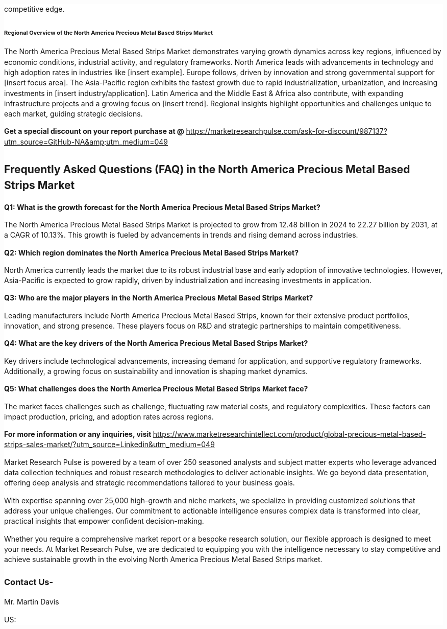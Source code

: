 competitive edge.</p></div></div></div></div><h3><span style="font-size: 11px;">Regional Overview of the North America Precious Metal Based Strips Market</span></h3><div class="flex max-w-full flex-col flex-grow"><div class="min-h-8 text-message flex w-full flex-col items-end gap-2 whitespace-normal break-words [.text-message+&amp;]:mt-5" dir="auto" data-message-author-role="assistant" data-message-id="e9038762-ce64-4e30-91c9-9bd413514231" data-message-model-slug="gpt-4o-mini"><div class="flex w-full flex-col gap-1 empty:hidden first:pt-[3px]"><div class="markdown prose w-full break-words dark:prose-invert light"><p>The North America Precious Metal Based Strips Market demonstrates varying growth dynamics across key regions, influenced by economic conditions, industrial activity, and regulatory frameworks. North America leads with advancements in technology and high adoption rates in industries like [insert example]. Europe follows, driven by innovation and strong governmental support for [insert focus area]. The Asia-Pacific region exhibits the fastest growth due to rapid industrialization, urbanization, and increasing investments in [insert industry/application]. Latin America and the Middle East &amp; Africa also contribute, with expanding infrastructure projects and a growing focus on [insert trend]. Regional insights highlight opportunities and challenges unique to each market, guiding strategic decisions.</p></div></div></div></div><p><strong>Get a special discount on your report purchase at @ </strong><a href="https://marketresearchpulse.com/ask-for-discount/987137?utm_source=GitHub-NA&amp;utm_medium=049">https://marketresearchpulse.com/ask-for-discount/987137?utm_source=GitHub-NA&amp;utm_medium=049</a></p><h2>Frequently Asked Questions (FAQ) in the North America Precious Metal Based Strips Market</h2><p><strong>Q1: What is the growth forecast for the North America Precious Metal Based Strips Market?</strong></p><p>The North America Precious Metal Based Strips Market is projected to grow from 12.48 billion in 2024 to 22.27 billion by 2031, at a CAGR of 10.13%. This growth is fueled by advancements in trends and rising demand across industries.</p><p><strong>Q2: Which region dominates the North America Precious Metal Based Strips Market?</strong></p><p>North America currently leads the market due to its robust industrial base and early adoption of innovative technologies. However, Asia-Pacific is expected to grow rapidly, driven by industrialization and increasing investments in application.</p><p><strong>Q3: Who are the major players in the North America Precious Metal Based Strips Market?</strong></p><p>Leading manufacturers include North America Precious Metal Based Strips, known for their extensive product portfolios, innovation, and strong presence. These players focus on R&amp;D and strategic partnerships to maintain competitiveness.</p><p><strong>Q4: What are the key drivers of the North America Precious Metal Based Strips Market?</strong></p><p>Key drivers include technological advancements, increasing demand for application, and supportive regulatory frameworks. Additionally, a growing focus on sustainability and innovation is shaping market dynamics.</p><p><strong>Q5: What challenges does the North America Precious Metal Based Strips Market face?</strong></p><p>The market faces challenges such as challenge, fluctuating raw material costs, and regulatory complexities. These factors can impact production, pricing, and adoption rates across regions.</p><p><strong>For more information or any inquiries, visit&nbsp;</strong><a href="https://www.marketresearchintellect.com/product/global-precious-metal-based-strips-sales-market/?utm_source=Linkedin&utm_medium=049">https://www.marketresearchintellect.com/product/global-precious-metal-based-strips-sales-market/?utm_source=Linkedin&utm_medium=049</a></p><p>Market Research Pulse is powered by a team of over 250 seasoned analysts and subject matter experts who leverage advanced data collection techniques and robust research methodologies to deliver actionable insights. We go beyond data presentation, offering deep analysis and strategic recommendations tailored to your business goals.</p><p>With expertise spanning over 25,000 high-growth and niche markets, we specialize in providing customized solutions that address your unique challenges. Our commitment to actionable intelligence ensures complex data is transformed into clear, practical insights that empower confident decision-making.</p><p>Whether you require a comprehensive market report or a bespoke research solution, our flexible approach is designed to meet your needs. At Market Research Pulse, we are dedicated to equipping you with the intelligence necessary to stay competitive and achieve sustainable growth in the evolving North America Precious Metal Based Strips market.</p><h3><strong>Contact Us-</strong></h3><p>Mr. Martin Davis</p><p>US: